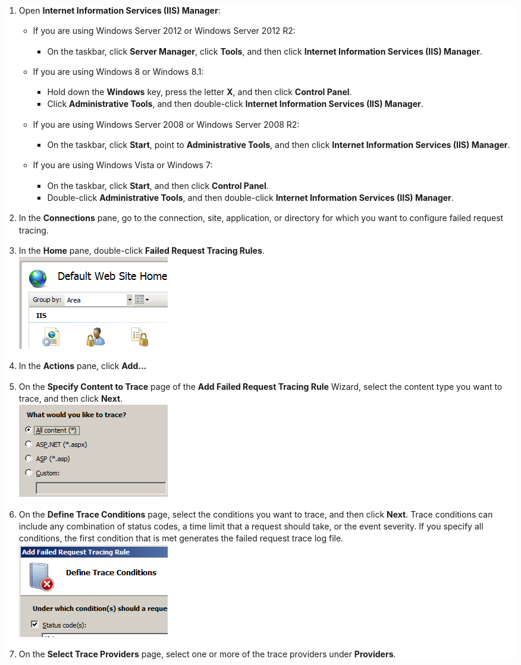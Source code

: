 1. Open **Internet Information Services (IIS) Manager**: 

    - If you are using Windows Server 2012 or Windows Server 2012 R2: 

        - On the taskbar, click **Server Manager**, click **Tools**, and then click **Internet Information Services (IIS) Manager**.
    - If you are using Windows 8 or Windows 8.1: 

        - Hold down the **Windows** key, press the letter **X**, and then click **Control Panel**.
        - Click **Administrative Tools**, and then double-click **Internet Information Services (IIS) Manager**.
    - If you are using Windows Server 2008 or Windows Server 2008 R2: 

        - On the taskbar, click **Start**, point to **Administrative Tools**, and then click **Internet Information Services (IIS) Manager**.
    - If you are using Windows Vista or Windows 7: 

        - On the taskbar, click **Start**, and then click **Control Panel**.
        - Double-click **Administrative Tools**, and then double-click **Internet Information Services (IIS) Manager**.
2. In the **Connections** pane, go to the connection, site, application, or directory for which you want to configure failed request tracing.
3. In the **Home** pane, double-click **Failed Request Tracing Rules**.  
    [![](index/_static/image14.png)](index/_static/image13.png)
4. In the **Actions** pane, click **Add...**
5. On the **Specify Content to Trace** page of the **Add Failed Request Tracing Rule** Wizard, select the content type you want to trace, and then click **Next**.  
    [![](index/_static/image16.png)](index/_static/image15.png)
6. On the **Define Trace Conditions** page, select the conditions you want to trace, and then click **Next**. Trace conditions can include any combination of status codes, a time limit that a request should take, or the event severity. If you specify all conditions, the first condition that is met generates the failed request trace log file.  
    [![](index/_static/image18.png)](index/_static/image17.png)
7. On the **Select Trace Providers** page, select one or more of the trace providers under **Providers**.  